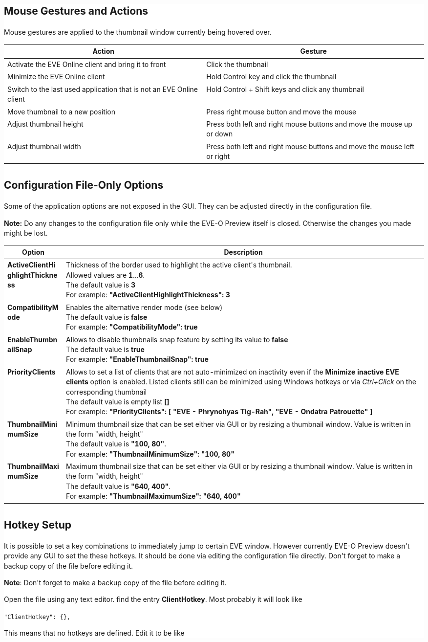 ## Mouse Gestures and Actions

Mouse gestures are applied to the thumbnail window currently being hovered over.

| Action | Gesture |
| --- | --- |
| Activate the EVE Online client and bring it to front  | Click the thumbnail |
| Minimize the EVE Online client | Hold Control key and click the thumbnail |
| Switch to the last used application that is not an EVE Online client | Hold Control + Shift keys and click any thumbnail |
| Move thumbnail to a new position | Press right mouse button and move the mouse |
| Adjust thumbnail height | Press both left and right mouse buttons and move the mouse up or down |
| Adjust thumbnail width | Press both left and right mouse buttons and move the mouse left or right |

## Configuration File-Only Options

Some of the application options are not exposed in the GUI. They can be adjusted directly in the configuration file.

**Note:** Do any changes to the configuration file only while the EVE-O Preview itself is closed. Otherwise the changes you made might be lost.

| Option | Description |
| --- | --- |
| **ActiveClientHighlightThickness** | Thickness of the border used to highlight the active client's thumbnail.<br />Allowed values are **1**...**6**.<br />The default value is **3**<br />For example: **"ActiveClientHighlightThickness": 3** |
| **CompatibilityMode** | Enables the alternative render mode (see below)<br />The default value is **false**<br />For example: **"CompatibilityMode": true** |
| **EnableThumbnailSnap** | Allows to disable thumbnails snap feature by setting its value to **false**<br />The default value is **true**<br />For example: **"EnableThumbnailSnap": true** |
| **PriorityClients** | Allows to set a list of clients that are not auto-minimized on inactivity even if the **Minimize inactive EVE clients** option is enabled. Listed clients still can be minimized using Windows hotkeys or via _Ctrl+Click_ on the corresponding thumbnail<br />The default value is empty list **[]**<br />For example: **"PriorityClients": [ "EVE - Phrynohyas Tig-Rah", "EVE - Ondatra Patrouette" ]** |
| **ThumbnailMinimumSize** | Minimum thumbnail size that can be set either via GUI or by resizing a thumbnail window. Value is written in the form "width, height"<br />The default value is **"100, 80"**.<br />For example: **"ThumbnailMinimumSize": "100, 80"** |
| **ThumbnailMaximumSize** | Maximum thumbnail size that can be set either via GUI or by resizing a thumbnail window. Value is written in the form "width, height"<br />The default value is **"640, 400"**.<br />For example: **"ThumbnailMaximumSize": "640, 400"** |

## Hotkey Setup

It is possible to set a key combinations to immediately jump to certain EVE window. However currently EVE-O Preview doesn't provide any GUI to set the these hotkeys. It should be done via editing the configuration file directly. Don't forget to make a backup copy of the file before editing it.

**Note**: Don't forget to make a backup copy of the file before editing it.

Open the file using any text editor. find the entry **ClientHotkey**. Most probably it will look like

    "ClientHotkey": {},

This means that no hotkeys are defined. Edit it to be like
